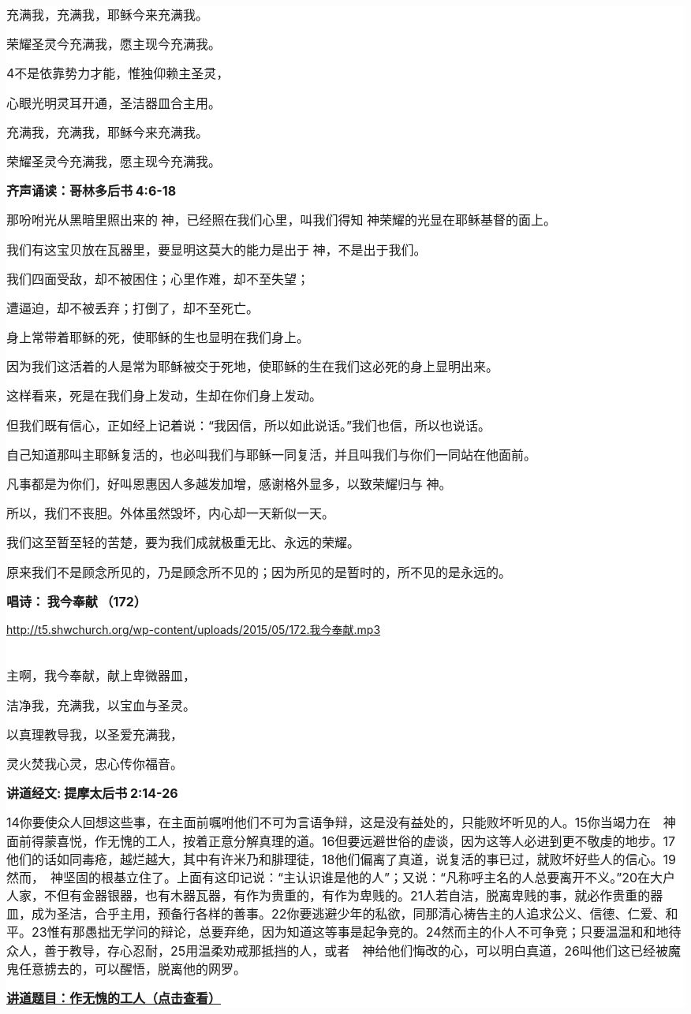 <span style="font-size: 12pt;">充满我，充满我，耶稣今来充满我。</span>
  
<span style="font-size: 12pt;">荣耀圣灵今充满我，愿主现今充满我。</span>

<span style="font-size: 12pt;">4不是依靠势力才能，惟独仰赖主圣灵，</span>
  
<span style="font-size: 12pt;">心眼光明灵耳开通，圣洁器皿合主用。</span>
  
<span style="font-size: 12pt;">充满我，充满我，耶稣今来充满我。</span>
  
<span style="font-size: 12pt;">荣耀圣灵今充满我，愿主现今充满我。</span>

**<span style="font-size: 12pt;">齐声诵读：哥林多后书 4:6-18</span>**

<span style="font-size: 12pt;">那吩咐光从黑暗里照出来的 神，已经照在我们心里，叫我们得知 神荣耀的光显在耶稣基督的面上。</span>
  
<span style="font-size: 12pt;">我们有这宝贝放在瓦器里，要显明这莫大的能力是出于 神，不是出于我们。</span>
  
<span style="font-size: 12pt;">我们四面受敌，却不被困住；心里作难，却不至失望；</span>
  
<span style="font-size: 12pt;">遭逼迫，却不被丢弃；打倒了，却不至死亡。</span>
  
<span style="font-size: 12pt;">身上常带着耶稣的死，使耶稣的生也显明在我们身上。</span>
  
<span style="font-size: 12pt;">因为我们这活着的人是常为耶稣被交于死地，使耶稣的生在我们这必死的身上显明出来。</span>
  
<span style="font-size: 12pt;">这样看来，死是在我们身上发动，生却在你们身上发动。</span>
  
<span style="font-size: 12pt;">但我们既有信心，正如经上记着说：“我因信，所以如此说话。”我们也信，所以也说话。</span>
  
<span style="font-size: 12pt;">自己知道那叫主耶稣复活的，也必叫我们与耶稣一同复活，并且叫我们与你们一同站在他面前。</span>
  
<span style="font-size: 12pt;">凡事都是为你们，好叫恩惠因人多越发加增，感谢格外显多，以致荣耀归与 神。</span>
  
<span style="font-size: 12pt;">所以，我们不丧胆。外体虽然毁坏，内心却一天新似一天。</span>
  
<span style="font-size: 12pt;">我们这至暂至轻的苦楚，要为我们成就极重无比、永远的荣耀。</span>
  
<span style="font-size: 12pt;">原来我们不是顾念所见的，乃是顾念所不见的；因为所见的是暂时的，所不见的是永远的。</span>

**<span style="font-size: 12pt;">唱诗： 我今奉献 （172）</span>**<audio class="wp-audio-shortcode" id="audio-17577-1420" preload="none" style="width: 100%;" controls="controls"><source type="audio/mpeg" src="http://t5.shwchurch.org/wp-content/uploads/2015/05/172.我今奉献.mp3?_=1420" />

<http://t5.shwchurch.org/wp-content/uploads/2015/05/172.我今奉献.mp3></audio> 

<span style="font-size: 12pt;"><br /> 主啊，我今奉献，献上卑微器皿，</span>
  
<span style="font-size: 12pt;">洁净我，充满我，以宝血与圣灵。</span>
  
<span style="font-size: 12pt;">以真理教导我，以圣爱充满我，</span>
  
<span style="font-size: 12pt;">灵火焚我心灵，忠心传你福音。</span>

**<span style="font-size: 12pt;">讲道经文: 提摩太后书 2:14-26</span>**

<span style="font-size: 12pt;">14你要使众人回想这些事，在主面前嘱咐他们不可为言语争辩，这是没有益处的，只能败坏听见的人。15你当竭力在　神面前得蒙喜悦，作无愧的工人，按着正意分解真理的道。16但要远避世俗的虚谈，因为这等人必进到更不敬虔的地步。17他们的话如同毒疮，越烂越大，其中有许米乃和腓理徒，18他们偏离了真道，说复活的事已过，就败坏好些人的信心。19然而，　神坚固的根基立住了。上面有这印记说：“主认识谁是他的人”；又说：“凡称呼主名的人总要离开不义。”20在大户人家，不但有金器银器，也有木器瓦器，有作为贵重的，有作为卑贱的。21人若自洁，脱离卑贱的事，就必作贵重的器皿，成为圣洁，合乎主用，预备行各样的善事。22你要逃避少年的私欲，同那清心祷告主的人追求公义、信德、仁爱、和平。23惟有那愚拙无学问的辩论，总要弃绝，因为知道这等事是起争竞的。24然而主的仆人不可争竞；只要温温和和地待众人，善于教导，存心忍耐，25用温柔劝戒那抵挡的人，或者　神给他们悔改的心，可以明白真道，26叫他们这已经被魔鬼任意掳去的，可以醒悟，脱离他的网罗。</span>

[**<span style="font-size: 12pt;">讲道题目：作无愧的工人（点击查看）</span>**][1]<audio class="wp-audio-shortcode" id="audio-17577-1421" preload="none" style="width: 100%;" controls="controls"><source type="audio/mpeg" src="http://t5.shwchurch.org/wp-content/uploads/2018/09/20180930.mp3?_=1421" />


 [1]: /2018/09/29/作无愧的工人/